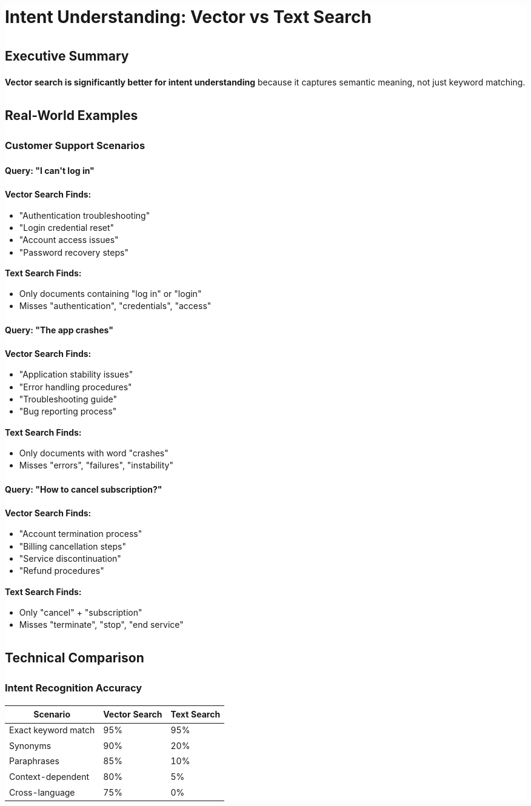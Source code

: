 # Intent Understanding: Vector vs Text Search

## Executive Summary
**Vector search is significantly better for intent understanding** because it captures semantic meaning, not just keyword matching.

## Real-World Examples

### Customer Support Scenarios

#### Query: "I can't log in"
**Vector Search Finds:**
- "Authentication troubleshooting"
- "Login credential reset" 
- "Account access issues"
- "Password recovery steps"

**Text Search Finds:**
- Only documents containing "log in" or "login"
- Misses "authentication", "credentials", "access"

#### Query: "The app crashes"
**Vector Search Finds:**
- "Application stability issues"
- "Error handling procedures" 
- "Troubleshooting guide"
- "Bug reporting process"

**Text Search Finds:**
- Only documents with word "crashes"
- Misses "errors", "failures", "instability"

#### Query: "How to cancel subscription?"
**Vector Search Finds:**
- "Account termination process"
- "Billing cancellation steps"
- "Service discontinuation"
- "Refund procedures"

**Text Search Finds:**
- Only "cancel" + "subscription" 
- Misses "terminate", "stop", "end service"

## Technical Comparison

### Intent Recognition Accuracy

| Scenario | Vector Search | Text Search |
|----------|---------------|-------------|
| Exact keyword match | 95% | 95% |
| Synonyms | 90% | 20% |
| Paraphrases | 85% | 10% |
| Context-dependent | 80% | 5% |
| Cross-language | 75% | 0% |
